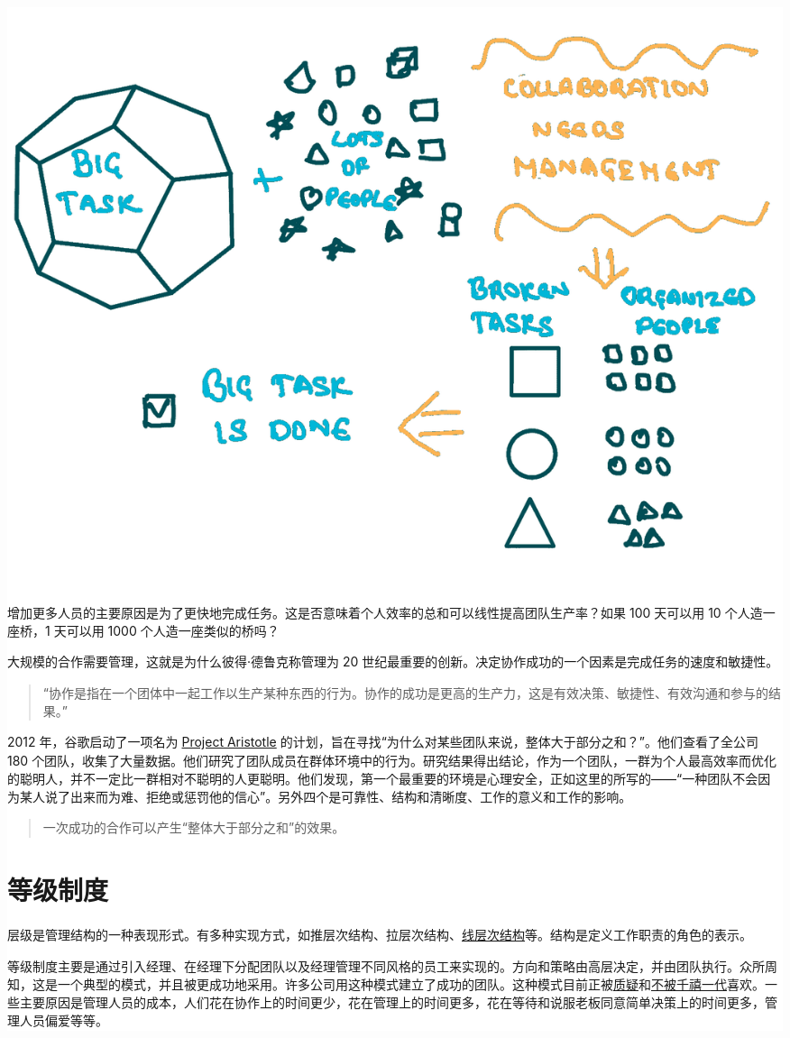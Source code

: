 ![](img/ac3ace7170c3fdae72e7095c2860581c.png)

增加更多人员的主要原因是为了更快地完成任务。这是否意味着个人效率的总和可以线性提高团队生产率？如果 100 天可以用 10 个人造一座桥，1 天可以用 1000 个人造一座类似的桥吗？

大规模的合作需要管理，这就是为什么彼得·德鲁克称管理为 20 世纪最重要的创新。决定协作成功的一个因素是完成任务的速度和敏捷性。

> “协作是指在一个团体中一起工作以生产某种东西的行为。协作的成功是更高的生产力，这是有效决策、敏捷性、有效沟通和参与的结果。”

2012 年，谷歌启动了一项名为 [Project Aristotle](https://www.nytimes.com/2016/02/28/magazine/what-google-learned-from-its-quest-to-build-the-perfect-team.html) 的计划，旨在寻找“为什么对某些团队来说，整体大于部分之和？”。他们查看了全公司 180 个团队，收集了大量数据。他们研究了团队成员在群体环境中的行为。研究结果得出结论，作为一个团队，一群为个人最高效率而优化的聪明人，并不一定比一群相对不聪明的人更聪明。他们发现，第一个最重要的环境是心理安全，正如这里的所写的——“一种团队不会因为某人说了出来而为难、拒绝或惩罚他的信心”。另外四个是可靠性、结构和清晰度、工作的意义和工作的影响。

> 一次成功的合作可以产生“整体大于部分之和”的效果。

# 等级制度

层级是管理结构的一种表现形式。有多种实现方式，如推层次结构、拉层次结构、[线层次结构](http://wirearchy.com/what-is-wirearchy/)等。结构是定义工作职责的角色的表示。

等级制度主要是通过引入经理、在经理下分配团队以及经理管理不同风格的员工来实现的。方向和策略由高层决定，并由团队执行。众所周知，这是一个典型的模式，并且被更成功地采用。许多公司用这种模式建立了成功的团队。这种模式目前正被[质疑](https://hbr.org/2016/07/research-narcissists-dont-like-flat-organizations)和[不被千禧一代](https://workplacetrends.com/the-millennial-leadership-survey/)喜欢。一些主要原因是管理人员的成本，人们花在协作上的时间更少，花在管理上的时间更多，花在等待和说服老板同意简单决策上的时间更多，管理人员偏爱等等。
